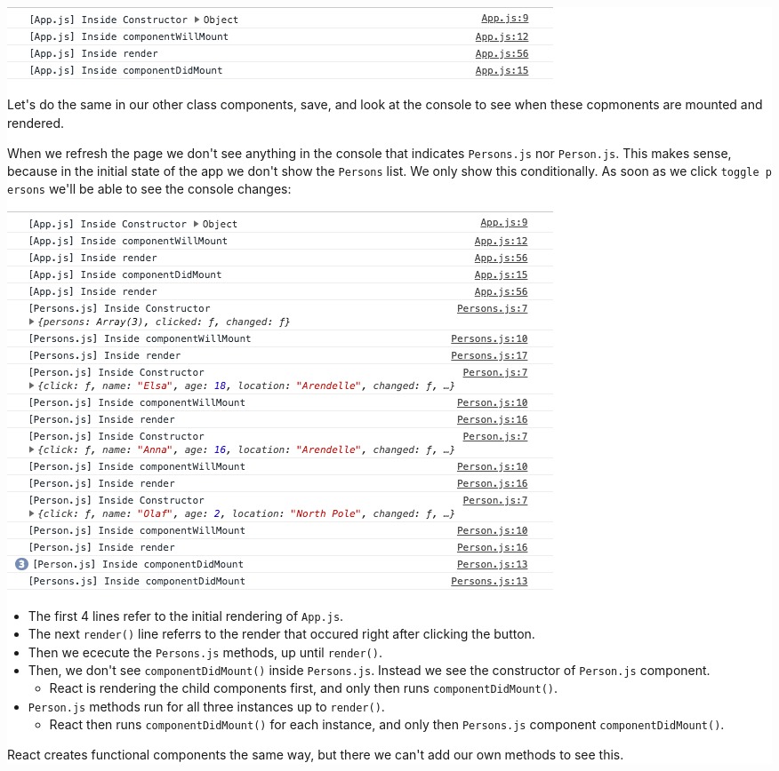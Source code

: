 ![alt text](img/app-js-lifecycle.png "console")


Let's do the same in our other class components, save, 
and look at the console to see when these copmonents are mounted and rendered. 

When we refresh the page we don't see anything in the console that indicates `Persons.js` nor `Person.js`. 
This makes sense, because in the initial state of the app we don't show the `Persons` list. 
We only show this conditionally. 
As soon as we click `toggle persons` we'll be able to see the console changes:


![alt text](img/app-js-persons-js-person-js-lifecycle.png "console")

- The first 4 lines refer to the initial rendering of `App.js`. 
- The next `render()` line referrs to the render that occured right after clicking the button. 
- Then we ececute the `Persons.js` methods, up until `render()`. 
- Then, we don't see `componentDidMount()` inside `Persons.js`. Instead we see the constructor of `Person.js` component. 
	- React is rendering the child components first, and only then runs `componentDidMount()`.
- `Person.js` methods run for all three instances up to `render()`. 
	- React then runs `componentDidMount()` for each instance, and only then `Persons.js` component `componentDidMount()`. 

React creates functional components the same way, but there we can't add our own methods to see this. 
